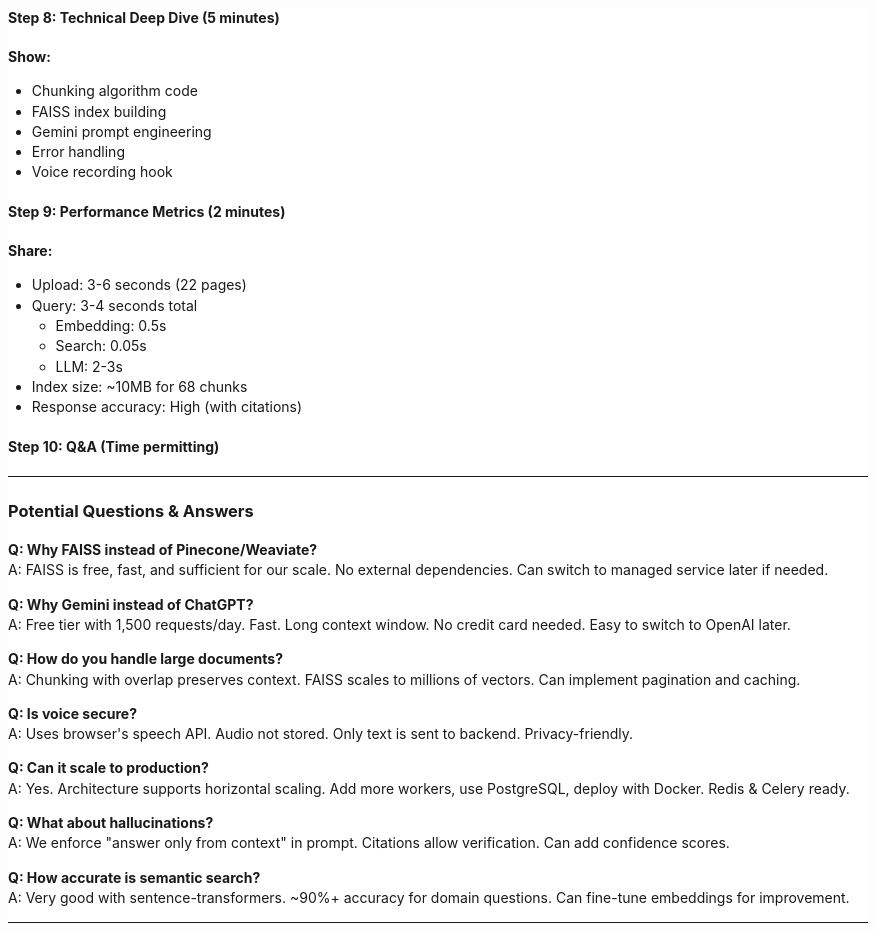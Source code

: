#### Step 8: Technical Deep Dive (5 minutes)

**Show:**

- Chunking algorithm code
- FAISS index building
- Gemini prompt engineering
- Error handling
- Voice recording hook

#### Step 9: Performance Metrics (2 minutes)

**Share:**

- Upload: 3-6 seconds (22 pages)
- Query: 3-4 seconds total
  - Embedding: 0.5s
  - Search: 0.05s
  - LLM: 2-3s
- Index size: ~10MB for 68 chunks
- Response accuracy: High (with citations)

#### Step 10: Q&A (Time permitting)

---

### Potential Questions & Answers

**Q: Why FAISS instead of Pinecone/Weaviate?**  
A: FAISS is free, fast, and sufficient for our scale. No external dependencies. Can switch to managed service later if needed.

**Q: Why Gemini instead of ChatGPT?**  
A: Free tier with 1,500 requests/day. Fast. Long context window. No credit card needed. Easy to switch to OpenAI later.

**Q: How do you handle large documents?**  
A: Chunking with overlap preserves context. FAISS scales to millions of vectors. Can implement pagination and caching.

**Q: Is voice secure?**  
A: Uses browser's speech API. Audio not stored. Only text is sent to backend. Privacy-friendly.

**Q: Can it scale to production?**  
A: Yes. Architecture supports horizontal scaling. Add more workers, use PostgreSQL, deploy with Docker. Redis & Celery ready.

**Q: What about hallucinations?**  
A: We enforce "answer only from context" in prompt. Citations allow verification. Can add confidence scores.

**Q: How accurate is semantic search?**  
A: Very good with sentence-transformers. ~90%+ accuracy for domain questions. Can fine-tune embeddings for improvement.

---

